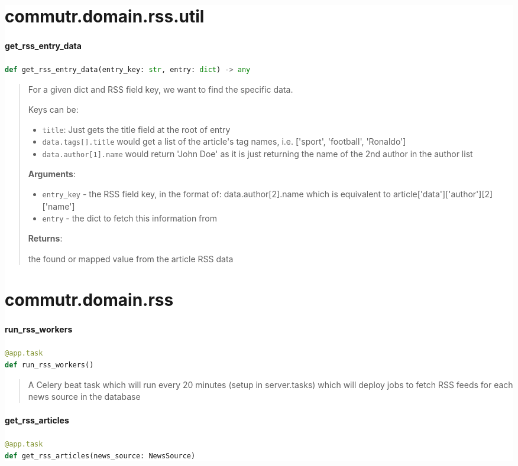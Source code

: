 # commutr.domain.rss.util

<a id="commutr.domain.rss.util.get_rss_entry_data"></a>

#### get\_rss\_entry\_data

```python
def get_rss_entry_data(entry_key: str, entry: dict) -> any
```

> For a given dict and RSS field key, we want to find the specific data.
> 
> Keys can be:
> * `title`: Just gets the title field at the root of entry
> * `data.tags[].title` would get a list of the article's tag names, i.e. ['sport', 'football', 'Ronaldo']
> * `data.author[1].name` would return 'John Doe' as it is just returning the name of the 2nd author in the author list
> 
> **Arguments**:
> 
> - `entry_key` - the RSS field key, in the format of: data.author[2].name which is equivalent to article['data']['author'][2]['name']
> - `entry` - the dict to fetch this information from
>   
> 
> **Returns**:
> 
>   the found or mapped value from the article RSS data

<a id="commutr.domain.rss"></a>

# commutr.domain.rss

<a id="commutr.domain.rss.run_rss_workers"></a>

#### run\_rss\_workers

```python
@app.task
def run_rss_workers()
```

> A Celery beat task which will run every 20 minutes (setup in server.tasks) which will deploy
> jobs to fetch RSS feeds for each news source in the database

<a id="commutr.domain.rss.get_rss_articles"></a>

#### get\_rss\_articles

```python
@app.task
def get_rss_articles(news_source: NewsSource)
```
